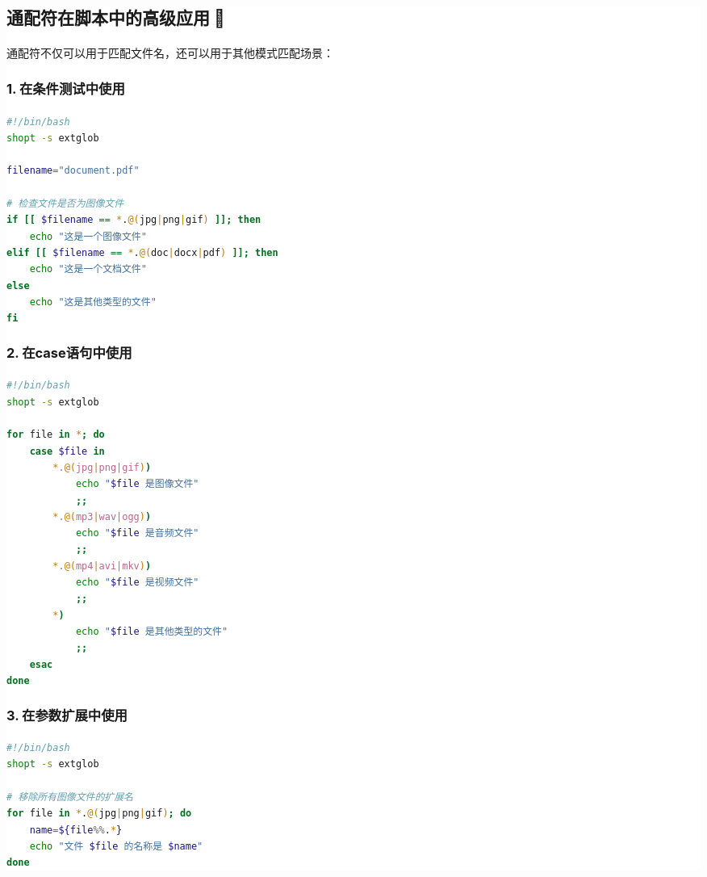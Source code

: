 ## 通配符在脚本中的高级应用 📜

通配符不仅可以用于匹配文件名，还可以用于其他模式匹配场景：

### 1. 在条件测试中使用

```bash
#!/bin/bash
shopt -s extglob

filename="document.pdf"

# 检查文件是否为图像文件
if [[ $filename == *.@(jpg|png|gif) ]]; then
    echo "这是一个图像文件"
elif [[ $filename == *.@(doc|docx|pdf) ]]; then
    echo "这是一个文档文件"
else
    echo "这是其他类型的文件"
fi
```

### 2. 在case语句中使用

```bash
#!/bin/bash
shopt -s extglob

for file in *; do
    case $file in
        *.@(jpg|png|gif))
            echo "$file 是图像文件"
            ;;
        *.@(mp3|wav|ogg))
            echo "$file 是音频文件"
            ;;
        *.@(mp4|avi|mkv))
            echo "$file 是视频文件"
            ;;
        *)
            echo "$file 是其他类型的文件"
            ;;
    esac
done
```

### 3. 在参数扩展中使用

```bash
#!/bin/bash
shopt -s extglob

# 移除所有图像文件的扩展名
for file in *.@(jpg|png|gif); do
    name=${file%%.*}
    echo "文件 $file 的名称是 $name"
done
```
